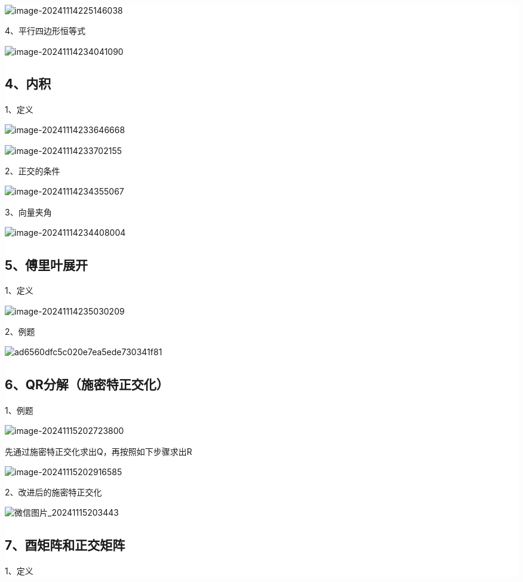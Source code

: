 ![image-20241114225146038](./fig/image-20241114225146038.png)

4、平行四边形恒等式

![image-20241114234041090](./fig/image-20241114234041090.png)



## 4、内积

1、定义

![image-20241114233646668](./fig/image-20241114233646668.png)

![image-20241114233702155](./fig/image-20241114233702155-1731743193628-76.png)

2、正交的条件

![image-20241114234355067](./fig/image-20241114234355067.png)

3、向量夹角

![image-20241114234408004](./fig/image-20241114234408004.png)

## 5、傅里叶展开

1、定义

![image-20241114235030209](./fig/image-20241114235030209.png)

2、例题

![ad6560dfc5c020e7ea5ede730341f81](./fig/ad6560dfc5c020e7ea5ede730341f81-1731743193628-77.jpg)



## 6、QR分解（施密特正交化）

1、例题

![image-20241115202723800](./fig/image-20241115202723800.png)

先通过施密特正交化求出Q，再按照如下步骤求出R

![image-20241115202916585](./fig/image-20241115202916585.png)

2、改进后的施密特正交化

![微信图片_20241115203443](./fig/微信图片_20241115203443-1731743193628-78.jpg)

## 7、酉矩阵和正交矩阵

1、定义
